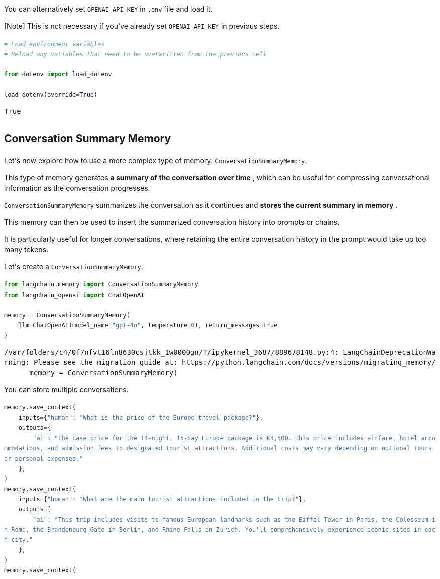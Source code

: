 You can alternatively set `OPENAI_API_KEY` in `.env` file and load it. 

[Note] This is not necessary if you've already set `OPENAI_API_KEY` in previous steps.

```python
# Load environment variables
# Reload any variables that need to be overwritten from the previous cell

from dotenv import load_dotenv

load_dotenv(override=True)
```




<pre class="custom">True</pre>



## Conversation Summary Memory

Let's now explore how to use a more complex type of memory: `ConversationSummaryMemory`.

This type of memory generates **a summary of the conversation over time** , which can be useful for compressing conversational information as the conversation progresses.

`ConversationSummaryMemory` summarizes the conversation as it continues and **stores the current summary in memory** .

This memory can then be used to insert the summarized conversation history into prompts or chains.

It is particularly useful for longer conversations, where retaining the entire conversation history in the prompt would take up too many tokens.

Let's create a `ConversationSummaryMemory`.

```python
from langchain.memory import ConversationSummaryMemory
from langchain_openai import ChatOpenAI

memory = ConversationSummaryMemory(
    llm=ChatOpenAI(model_name="gpt-4o", temperature=0), return_messages=True
)
```

<pre class="custom">/var/folders/c4/0f7nfvt16ln8630csjtkk_1w0000gn/T/ipykernel_3687/889678148.py:4: LangChainDeprecationWarning: Please see the migration guide at: https://python.langchain.com/docs/versions/migrating_memory/
      memory = ConversationSummaryMemory(
</pre>

You can store multiple conversations.

```python
memory.save_context(
    inputs={"human": "What is the price of the Europe travel package?"},
    outputs={
        "ai": "The base price for the 14-night, 15-day Europe package is €3,500. This price includes airfare, hotel accommodations, and admission fees to designated tourist attractions. Additional costs may vary depending on optional tours or personal expenses."
    },
)
memory.save_context(
    inputs={"human": "What are the main tourist attractions included in the trip?"},
    outputs={
        "ai": "This trip includes visits to famous European landmarks such as the Eiffel Tower in Paris, the Colosseum in Rome, the Brandenburg Gate in Berlin, and Rhine Falls in Zurich. You'll comprehensively experience iconic sites in each city."
    },
)
memory.save_context(
```